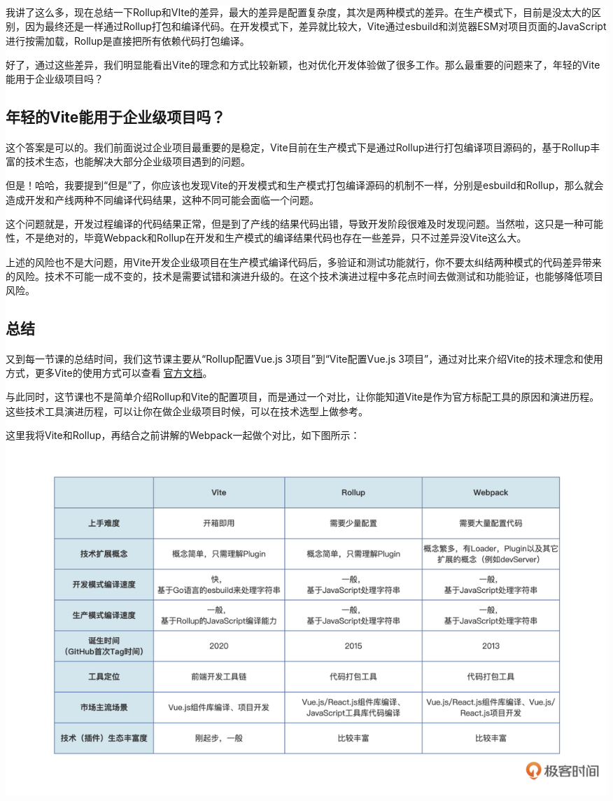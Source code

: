 我讲了这么多，现在总结一下Rollup和VIte的差异，最大的差异是配置复杂度，其次是两种模式的差异。在生产模式下，目前是没太大的区别，因为最终还是一样通过Rollup打包和编译代码。在开发模式下，差异就比较大，Vite通过esbuild和浏览器ESM对项目页面的JavaScript进行按需加载，Rollup是直接把所有依赖代码打包编译。

好了，通过这些差异，我们明显能看出Vite的理念和方式比较新颖，也对优化开发体验做了很多工作。那么最重要的问题来了，年轻的Vite能用于企业级项目吗？

## ‌年轻的Vite能用于企业级项目吗？

这个答案是可以的。我们前面说过企业项目最重要的是稳定，Vite目前在生产模式下是通过Rollup进行打包编译项目源码的，基于Rollup丰富的技术生态，也能解决大部分企业级项目遇到的问题。

但是！哈哈，我要提到“但是”了，你应该也发现Vite的开发模式和生产模式打包编译源码的机制不一样，分别是esbuild和Rollup，那么就会造成开发和产线两种不同编译代码结果，这种不同可能会面临一个问题。

这个问题就是，开发过程编译的代码结果正常，但是到了产线的结果代码出错，导致开发阶段很难及时发现问题。当然啦，这只是一种可能性，不是绝对的，毕竟Webpack和Rollup在开发和生产模式的编译结果代码也存在一些差异，只不过差异没Vite这么大。

上述的风险也不是大问题，用Vite开发企业级项目在生产模式编译代码后，多验证和测试功能就行，你不要太纠结两种模式的代码差异带来的风险。技术不可能一成不变的，技术是需要试错和演进升级的。在这个技术演进过程中多花点时间去做测试和功能验证，也能够降低项目风险。

## ‌总结

又到每一节课的总结时间，我们这节课主要从“Rollup配置Vue.js 3项目”到“Vite配置Vue.js 3项目”，通过对比来介绍Vite的技术理念和使用方式，更多Vite的使用方式可以查看 [官方文档](https://vitejs.dev/)。

与此同时，这节课也不是简单介绍Rollup和Vite的配置项目，而是通过一个对比，让你能知道Vite是作为官方标配工具的原因和演进历程。这些技术工具演进历程，可以让你在做企业级项目时候，可以在技术选型上做参考。

这里我将Vite和Rollup，再结合之前讲解的Webpack一起做个对比，如下图所示：

![图片](images/607039/0012a0ab91a7db94cdd118eae4bc2c68.png)

